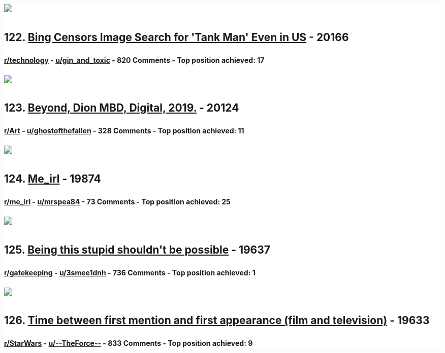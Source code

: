 <a href="https://i.redd.it/0gy650wtd8371.png"><img src="https://b.thumbs.redditmedia.com/Nc7ocoWN3jIDYWdi38rUpuaTH9Y8KiPzbpYzObrB1HU.jpg"></img></a>

## 122. [Bing Censors Image Search for 'Tank Man' Even in US](http://reddit.com/r/technology/comments/nsduah/bing_censors_image_search_for_tank_man_even_in_us/) - 20166
#### [r/technology](http://reddit.com/r/technology) - [u/gin_and_toxic](http://reddit.com/u/gin_and_toxic) - 820 Comments - Top position achieved: 17

<a href="https://www.vice.com/en/article/qj8v9m/bing-censors-tank-man"><img src="https://b.thumbs.redditmedia.com/h5iA5xna02pNpLW6W7Uf2plpUmG8HfJ7WRQ9-DcZLRM.jpg"></img></a>

## 123. [Beyond, Dion MBD, Digital, 2019.](http://reddit.com/r/Art/comments/ns289m/beyond_dion_mbd_digital_2019/) - 20124
#### [r/Art](http://reddit.com/r/Art) - [u/ghostofthefallen](http://reddit.com/u/ghostofthefallen) - 328 Comments - Top position achieved: 11

<a href="https://i.redd.it/mld2jp7j85371.jpg"><img src="https://b.thumbs.redditmedia.com/bxD7piHWi9_og1vMcyJDw50AQLrpuzZ_Obq1yY75KLc.jpg"></img></a>

## 124. [Me_irl](http://reddit.com/r/me_irl/comments/ns1fkk/me_irl/) - 19874
#### [r/me_irl](http://reddit.com/r/me_irl) - [u/mrspea84](http://reddit.com/u/mrspea84) - 73 Comments - Top position achieved: 25

<a href="https://i.redd.it/lkd5jap828371.jpg"><img src="https://b.thumbs.redditmedia.com/tEn6FuRo2OlQjQJAeexULGJNQMKJQAZuG-OTQCGlvqw.jpg"></img></a>

## 125. [Being this stupid shouldn't be possible](http://reddit.com/r/gatekeeping/comments/nryo2s/being_this_stupid_shouldnt_be_possible/) - 19637
#### [r/gatekeeping](http://reddit.com/r/gatekeeping) - [u/3smee1dnh](http://reddit.com/u/3smee1dnh) - 736 Comments - Top position achieved: 1

<a href="https://i.redd.it/kwqrmxoa4mq41.png"><img src="https://b.thumbs.redditmedia.com/5poBHoQtrpl2LyeGLPjEWgTBcguFooc1g0Zij86OEms.jpg"></img></a>

## 126. [Time between first mention and first appearance (film and television)](http://reddit.com/r/StarWars/comments/ns3hom/time_between_first_mention_and_first_appearance/) - 19633
#### [r/StarWars](http://reddit.com/r/StarWars) - [u/--TheForce--](http://reddit.com/u/--TheForce--) - 833 Comments - Top position achieved: 9
